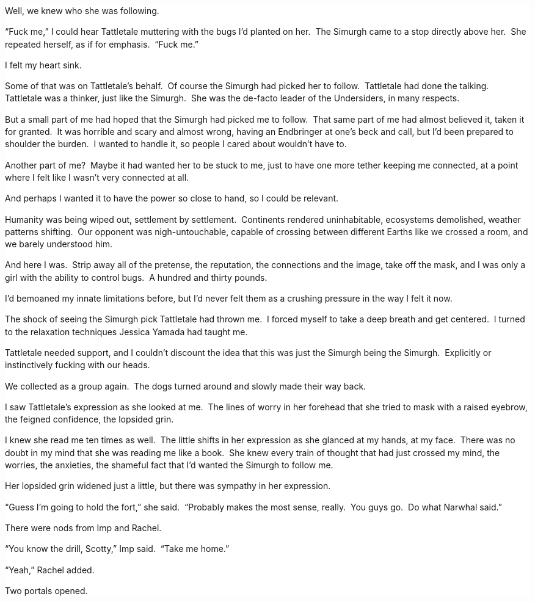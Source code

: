 Well, we knew who she was following.

“Fuck me,” I could hear Tattletale muttering with the bugs I’d planted on her.  The Simurgh came to a stop directly above her.  She repeated herself, as if for emphasis.  “Fuck me.”

I felt my heart sink.

Some of that was on Tattletale’s behalf.  Of course the Simurgh had picked her to follow.  Tattletale had done the talking.  Tattletale was a thinker, just like the Simurgh.  She was the de-facto leader of the Undersiders, in many respects.

But a small part of me had hoped that the Simurgh had picked me to follow.  That same part of me had almost believed it, taken it for granted.  It was horrible and scary and almost wrong, having an Endbringer at one’s beck and call, but I’d been prepared to shoulder the burden.  I wanted to handle it, so people I cared about wouldn’t have to.

Another part of me?  Maybe it had wanted her to be stuck to me, just to have one more tether keeping me connected, at a point where I felt like I wasn’t very connected at all.

And perhaps I wanted it to have the power so close to hand, so I could be relevant.

Humanity was being wiped out, settlement by settlement.  Continents rendered uninhabitable, ecosystems demolished, weather patterns shifting.  Our opponent was nigh-untouchable, capable of crossing between different Earths like we crossed a room, and we barely understood him.

And here I was.  Strip away all of the pretense, the reputation, the connections and the image, take off the mask, and I was only a girl with the ability to control bugs.  A hundred and thirty pounds.

I’d bemoaned my innate limitations before, but I’d never felt them as a crushing pressure in the way I felt it now.

The shock of seeing the Simurgh pick Tattletale had thrown me.  I forced myself to take a deep breath and get centered.  I turned to the relaxation techniques Jessica Yamada had taught me.

Tattletale needed support, and I couldn’t discount the idea that this was just the Simurgh being the Simurgh.  Explicitly or instinctively fucking with our heads.

We collected as a group again.  The dogs turned around and slowly made their way back.

I saw Tattletale’s expression as she looked at me.  The lines of worry in her forehead that she tried to mask with a raised eyebrow, the feigned confidence, the lopsided grin.

I knew she read me ten times as well.  The little shifts in her expression as she glanced at my hands, at my face.  There was no doubt in my mind that she was reading me like a book.  She knew every train of thought that had just crossed my mind, the worries, the anxieties, the shameful fact that I’d wanted the Simurgh to follow me.

Her lopsided grin widened just a little, but there was sympathy in her expression.

“Guess I’m going to hold the fort,” she said.  “Probably makes the most sense, really.  You guys go.  Do what Narwhal said.”

There were nods from Imp and Rachel.

“You know the drill, Scotty,” Imp said.  “Take me home.”

“Yeah,” Rachel added.

Two portals opened.
